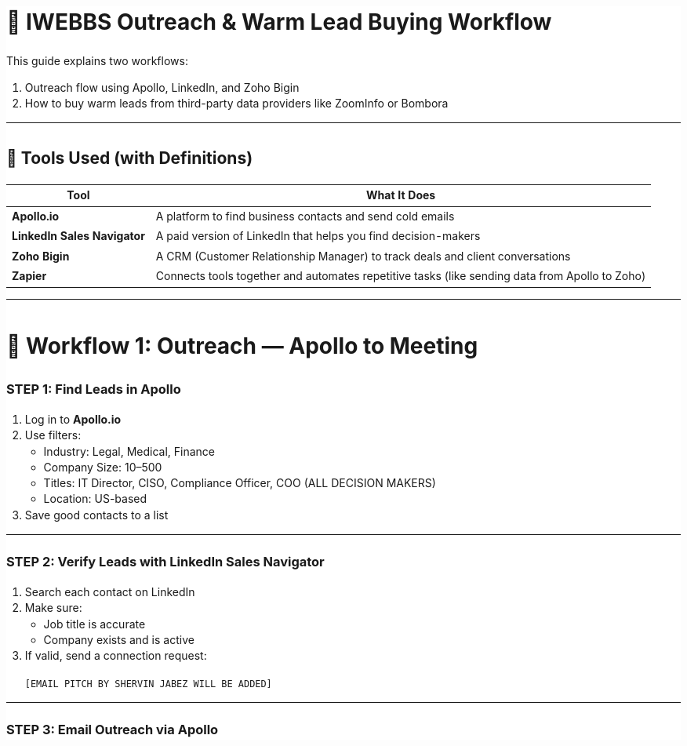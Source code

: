 
# 🔁 IWEBBS Outreach & Warm Lead Buying Workflow

This guide explains two workflows:

1. Outreach flow using Apollo, LinkedIn, and Zoho Bigin
2. How to buy warm leads from third-party data providers like ZoomInfo or Bombora

---

## 🧰 Tools Used (with Definitions)

| Tool | What It Does |
|------|---------------|
| **Apollo.io** | A platform to find business contacts and send cold emails |
| **LinkedIn Sales Navigator** | A paid version of LinkedIn that helps you find decision-makers |
| **Zoho Bigin** | A CRM (Customer Relationship Manager) to track deals and client conversations |
| **Zapier** | Connects tools together and automates repetitive tasks (like sending data from Apollo to Zoho) |

---

# 🚀 Workflow 1: Outreach — Apollo to Meeting

### STEP 1: Find Leads in Apollo

1. Log in to **Apollo.io**
2. Use filters:
   - Industry: Legal, Medical, Finance
   - Company Size: 10–500
   - Titles: IT Director, CISO, Compliance Officer, COO (ALL DECISION  MAKERS)
   - Location: US-based
3. Save good contacts to a list 

---

### STEP 2: Verify Leads with LinkedIn Sales Navigator

1. Search each contact on LinkedIn
2. Make sure:
   - Job title is accurate
   - Company exists and is active
3. If valid, send a connection request:
   ```
   [EMAIL PITCH BY SHERVIN JABEZ WILL BE ADDED]
   ```

---

### STEP 3: Email Outreach via Apollo
